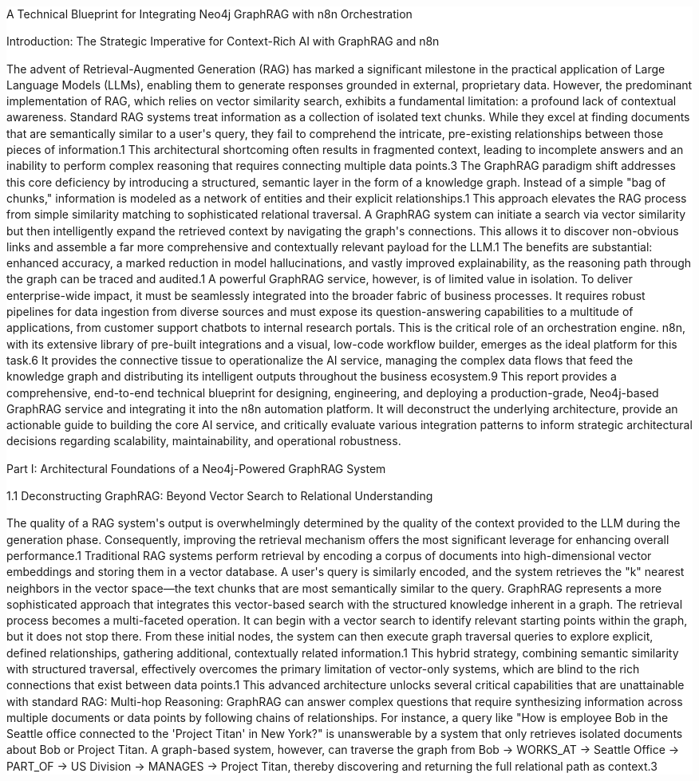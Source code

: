 
A Technical Blueprint for Integrating Neo4j GraphRAG with n8n Orchestration


Introduction: The Strategic Imperative for Context-Rich AI with GraphRAG and n8n

The advent of Retrieval-Augmented Generation (RAG) has marked a significant milestone in the practical application of Large Language Models (LLMs), enabling them to generate responses grounded in external, proprietary data. However, the predominant implementation of RAG, which relies on vector similarity search, exhibits a fundamental limitation: a profound lack of contextual awareness. Standard RAG systems treat information as a collection of isolated text chunks. While they excel at finding documents that are semantically similar to a user's query, they fail to comprehend the intricate, pre-existing relationships between those pieces of information.1 This architectural shortcoming often results in fragmented context, leading to incomplete answers and an inability to perform complex reasoning that requires connecting multiple data points.3
The GraphRAG paradigm shift addresses this core deficiency by introducing a structured, semantic layer in the form of a knowledge graph. Instead of a simple "bag of chunks," information is modeled as a network of entities and their explicit relationships.1 This approach elevates the RAG process from simple similarity matching to sophisticated relational traversal. A GraphRAG system can initiate a search via vector similarity but then intelligently expand the retrieved context by navigating the graph's connections. This allows it to discover non-obvious links and assemble a far more comprehensive and contextually relevant payload for the LLM.1 The benefits are substantial: enhanced accuracy, a marked reduction in model hallucinations, and vastly improved explainability, as the reasoning path through the graph can be traced and audited.1
A powerful GraphRAG service, however, is of limited value in isolation. To deliver enterprise-wide impact, it must be seamlessly integrated into the broader fabric of business processes. It requires robust pipelines for data ingestion from diverse sources and must expose its question-answering capabilities to a multitude of applications, from customer support chatbots to internal research portals. This is the critical role of an orchestration engine. n8n, with its extensive library of pre-built integrations and a visual, low-code workflow builder, emerges as the ideal platform for this task.6 It provides the connective tissue to operationalize the AI service, managing the complex data flows that feed the knowledge graph and distributing its intelligent outputs throughout the business ecosystem.9
This report provides a comprehensive, end-to-end technical blueprint for designing, engineering, and deploying a production-grade, Neo4j-based GraphRAG service and integrating it into the n8n automation platform. It will deconstruct the underlying architecture, provide an actionable guide to building the core AI service, and critically evaluate various integration patterns to inform strategic architectural decisions regarding scalability, maintainability, and operational robustness.

Part I: Architectural Foundations of a Neo4j-Powered GraphRAG System


1.1 Deconstructing GraphRAG: Beyond Vector Search to Relational Understanding

The quality of a RAG system's output is overwhelmingly determined by the quality of the context provided to the LLM during the generation phase. Consequently, improving the retrieval mechanism offers the most significant leverage for enhancing overall performance.1 Traditional RAG systems perform retrieval by encoding a corpus of documents into high-dimensional vector embeddings and storing them in a vector database. A user's query is similarly encoded, and the system retrieves the "k" nearest neighbors in the vector space—the text chunks that are most semantically similar to the query.
GraphRAG represents a more sophisticated approach that integrates this vector-based search with the structured knowledge inherent in a graph. The retrieval process becomes a multi-faceted operation. It can begin with a vector search to identify relevant starting points within the graph, but it does not stop there. From these initial nodes, the system can then execute graph traversal queries to explore explicit, defined relationships, gathering additional, contextually related information.1 This hybrid strategy, combining semantic similarity with structured traversal, effectively overcomes the primary limitation of vector-only systems, which are blind to the rich connections that exist between data points.1
This advanced architecture unlocks several critical capabilities that are unattainable with standard RAG:
Multi-hop Reasoning: GraphRAG can answer complex questions that require synthesizing information across multiple documents or data points by following chains of relationships. For instance, a query like "How is employee Bob in the Seattle office connected to the 'Project Titan' in New York?" is unanswerable by a system that only retrieves isolated documents about Bob or Project Titan. A graph-based system, however, can traverse the graph from Bob -> WORKS_AT -> Seattle Office -> PART_OF -> US Division -> MANAGES -> Project Titan, thereby discovering and returning the full relational path as context.3